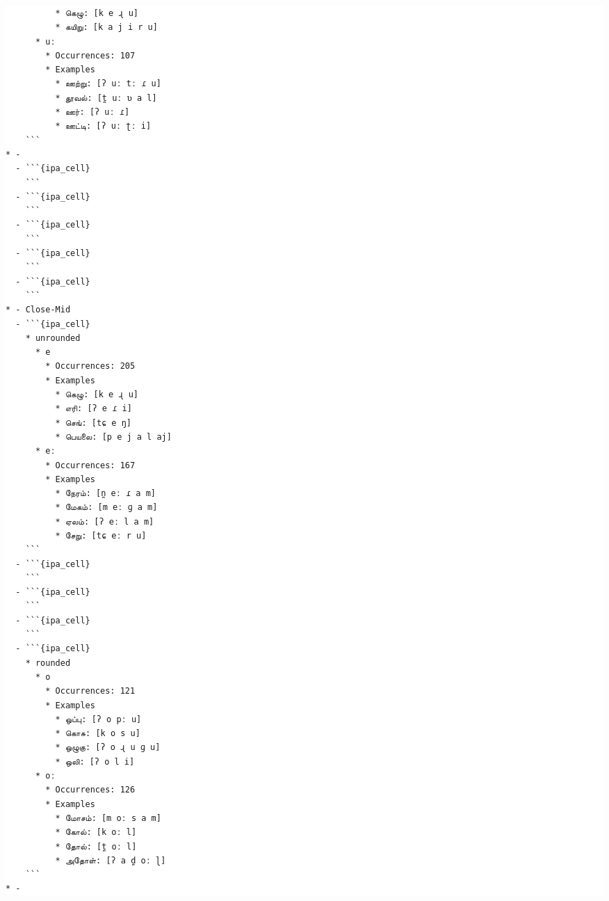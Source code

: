 ``````{list-table}
          * கெழு: [k e ɻ u]
          * கயிறு: [k a j i r u]
      * uː
        * Occurrences: 107
        * Examples
          * ஊற்று: [ʔ uː tː ɾ u]
          * தூவல்: [t̪ uː ʋ a l]
          * ஊர்: [ʔ uː ɾ]
          * ஊட்டி: [ʔ uː ʈː i]
    ```
* -
  - ```{ipa_cell}
    ```
  - ```{ipa_cell}
    ```
  - ```{ipa_cell}
    ```
  - ```{ipa_cell}
    ```
  - ```{ipa_cell}
    ```
* - Close-Mid
  - ```{ipa_cell}
    * unrounded
      * e
        * Occurrences: 205
        * Examples
          * கெழு: [k e ɻ u]
          * எரி: [ʔ e ɾ i]
          * செங்: [tɕ e ŋ]
          * பெயலை: [p e j a l aj]
      * eː
        * Occurrences: 167
        * Examples
          * நேரம்: [n̪ eː ɾ a m]
          * மேகம்: [m eː ɡ a m]
          * ஏலம்: [ʔ eː l a m]
          * சேறு: [tɕ eː r u]
    ```
  - ```{ipa_cell}
    ```
  - ```{ipa_cell}
    ```
  - ```{ipa_cell}
    ```
  - ```{ipa_cell}
    * rounded
      * o
        * Occurrences: 121
        * Examples
          * ஒப்பு: [ʔ o pː u]
          * கொசு: [k o s u]
          * ஒழுகு: [ʔ o ɻ u ɡ u]
          * ஒலி: [ʔ o l i]
      * oː
        * Occurrences: 126
        * Examples
          * மோசம்: [m oː s a m]
          * கோல்: [k oː l]
          * தோல்: [t̪ oː l]
          * அதோள்: [ʔ a d̪ oː ɭ]
    ```
* -
``````